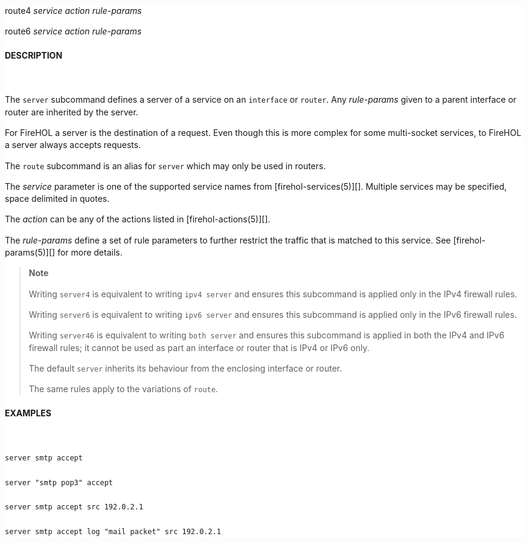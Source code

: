 route4 *service* *action* *rule-params*

route6 *service* *action* *rule-params*



#### DESCRIPTION
 

The `server` subcommand defines a server of a service on an `interface` or
`router`. Any *rule-params* given to a parent interface or router are
inherited by the server.

For FireHOL a server is the destination of a request. Even though this
is more complex for some multi-socket services, to FireHOL a server
always accepts requests.

The `route` subcommand is an alias for `server` which may only be used
in routers.

The *service* parameter is one of the supported service names from
[firehol-services(5)][]. Multiple services may be
specified, space delimited in quotes.

The *action* can be any of the actions listed in
[firehol-actions(5)][].

The *rule-params* define a set of rule parameters to further restrict
the traffic that is matched to this service. See
[firehol-params(5)][] for more details.

> **Note**
>
> Writing `server4` is equivalent to writing `ipv4 server` and ensures
> this subcommand is applied only in the IPv4 firewall rules.
>
> Writing `server6` is equivalent to writing `ipv6 server` and ensures
> this subcommand is applied only in the IPv6 firewall rules.
>
> Writing `server46` is equivalent to writing `both server` and ensures
> this subcommand is applied in both the IPv4 and IPv6 firewall rules;
> it cannot be used as part an interface or router that is IPv4 or IPv6
> only.
>
> The default `server` inherits its behaviour from the enclosing
> interface or router.
>
> The same rules apply to the variations of `route`.


#### EXAMPLES
 

~~~~
server smtp accept

server "smtp pop3" accept

server smtp accept src 192.0.2.1

server smtp accept log "mail packet" src 192.0.2.1
~~~~


[netfilter flow diagram]: http://upload.wikimedia.org/wikipedia/commons/3/37/Netfilter-packet-flow.svg
